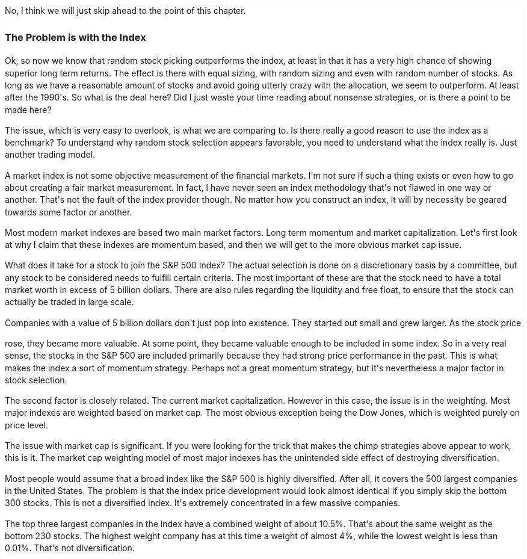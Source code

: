 No, I think we will just skip ahead to the point of this chapter.

### **The Problem is with the Index**

Ok, so now we know that random stock picking outperforms the index, at least in that it has a very high chance of showing superior long term returns. The effect is there with equal sizing, with random sizing and even with random number of stocks. As long as we have a reasonable amount of stocks and avoid going utterly crazy with the allocation, we seem to outperform. At least after the 1990's. So what is the deal here? Did I just waste your time reading about nonsense strategies, or is there a point to be made here?

The issue, which is very easy to overlook, is what we are comparing to. Is there really a good reason to use the index as a benchmark? To understand why random stock selection appears favorable, you need to understand what the index really is. Just another trading model.

A market index is not some objective measurement of the financial markets. I'm not sure if such a thing exists or even how to go about creating a fair market measurement. In fact, I have never seen an index methodology that's not flawed in one way or another. That's not the fault of the index provider though. No matter how you construct an index, it will by necessity be geared towards some factor or another.

Most modern market indexes are based two main market factors. Long term momentum and market capitalization. Let's first look at why I claim that these indexes are momentum based, and then we will get to the more obvious market cap issue.

What does it take for a stock to join the S&P 500 Index? The actual selection is done on a discretionary basis by a committee, but any stock to be considered needs to fulfill certain criteria. The most important of these are that the stock need to have a total market worth in excess of 5 billion dollars. There are also rules regarding the liquidity and free float, to ensure that the stock can actually be traded in large scale.

Companies with a value of 5 billion dollars don't just pop into existence. They started out small and grew larger. As the stock price

rose, they became more valuable. At some point, they became valuable enough to be included in some index. So in a very real sense, the stocks in the S&P 500 are included primarily because they had strong price performance in the past. This is what makes the index a sort of momentum strategy. Perhaps not a great momentum strategy, but it's nevertheless a major factor in stock selection.

The second factor is closely related. The current market capitalization. However in this case, the issue is in the weighting. Most major indexes are weighted based on market cap. The most obvious exception being the Dow Jones, which is weighted purely on price level.

The issue with market cap is significant. If you were looking for the trick that makes the chimp strategies above appear to work, this is it. The market cap weighting model of most major indexes has the unintended side effect of destroying diversification.

Most people would assume that a broad index like the S&P 500 is highly diversified. After all, it covers the 500 largest companies in the United States. The problem is that the index price development would look almost identical if you simply skip the bottom 300 stocks. This is not a diversified index. It's extremely concentrated in a few massive companies.

The top three largest companies in the index have a combined weight of about 10.5%. That's about the same weight as the bottom 230 stocks. The highest weight company has at this time a weight of almost 4%, while the lowest weight is less than 0.01%. That's not diversification.
